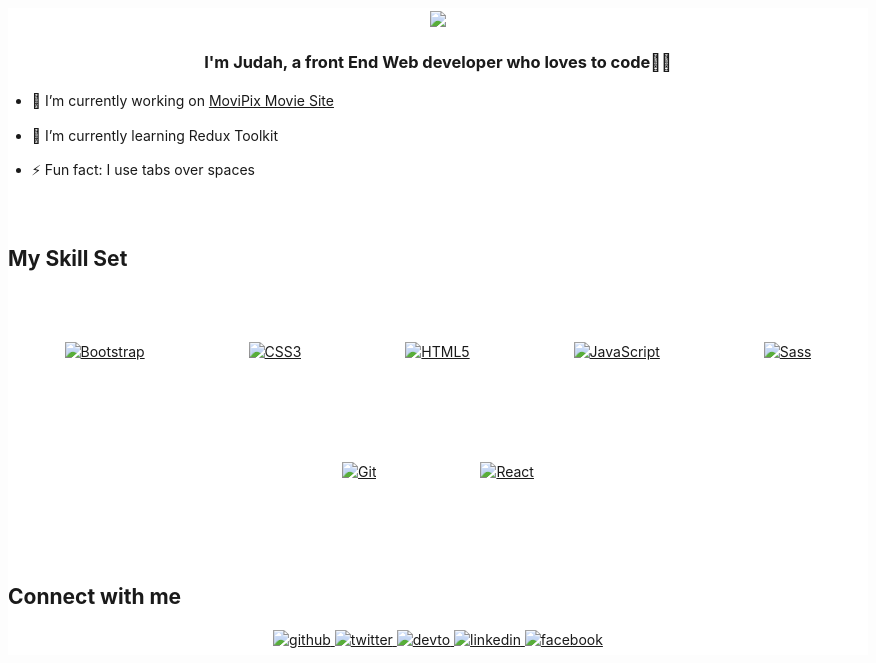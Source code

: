 <div align="center">
<img src="https://github.com/Judah1604/Judah1604/blob/main/Header-gif.gif" align="center" style="width: 100%" />
</div>  
  

### <div align="center">I'm Judah, a front End Web developer who loves to code👨‍💻</div>  
  

- 🔭 I’m currently working on [MoviPix Movie Site](https://github.com/Judah1604/movipix)
  

- 🌱 I’m currently learning Redux Toolkit
  

- ⚡ Fun fact: I use tabs over spaces  
  

<br/>  


## My Skill Set  

<div align="center" width="100%">  
<a href="https://getbootstrap.com/docs/3.4/javascript/" target="_blank"><img style="margin: 50px" src="https://profilinator.rishav.dev/skills-assets/bootstrap-plain.svg" alt="Bootstrap" height="70" /></a>  
<a href="https://www.w3schools.com/css/" target="_blank"><img style="margin: 50px" src="https://profilinator.rishav.dev/skills-assets/css3-original-wordmark.svg" alt="CSS3" height="70" /></a>  
<a href="https://en.wikipedia.org/wiki/HTML5" target="_blank"><img style="margin: 50px" src="https://profilinator.rishav.dev/skills-assets/html5-original-wordmark.svg" alt="HTML5" height="70" /></a>  
<a href="https://www.javascript.com/" target="_blank"><img style="margin: 50px" src="https://profilinator.rishav.dev/skills-assets/javascript-original.svg" alt="JavaScript" height="70" /></a>  
<a href="https://sass-lang.com/" target="_blank"><img style="margin: 50px" src="https://profilinator.rishav.dev/skills-assets/sass-original.svg" alt="Sass" height="70" /></a>  
<a href="https://github.com/" target="_blank"><img style="margin: 50px" src="https://profilinator.rishav.dev/skills-assets/git-scm-icon.svg" alt="Git" height="70" /></a>
<a href="https://reactjs.org/" target="_blank"><img style="margin: 50px" src="https://profilinator.rishav.dev/skills-assets/react-original-wordmark.svg" alt="React" height="70" /></a> 
</div>

<br/>  


## Connect with me  
<div align="center">
<a href="https://github.com/Judah1604" target="_blank">
<img src=https://img.shields.io/badge/github-%2324292e.svg?&style=for-the-badge&logo=github&logoColor=white alt=github style="margin-bottom: 5px;" />
</a>
<a href="https://twitter.com/JudahOyedele" target="_blank">
<img src=https://img.shields.io/badge/twitter-%2300acee.svg?&style=for-the-badge&logo=twitter&logoColor=white alt=twitter style="margin-bottom: 5px;" />
</a>
<a href="https://dev.to/judahoyedele" target="_blank">
<img src=https://img.shields.io/badge/dev.to-%2308090A.svg?&style=for-the-badge&logo=dev.to&logoColor=white alt=devto style="margin-bottom: 5px;" />
</a>
<a href="https://linkedin.com/in/judah-oyedele" target="_blank">
<img src=https://img.shields.io/badge/linkedin-%231E77B5.svg?&style=for-the-badge&logo=linkedin&logoColor=white alt=linkedin style="margin-bottom: 5px;" />
</a>
<a href="https://www.facebook.com/Judah Oyedele" target="_blank">
<img src=https://img.shields.io/badge/facebook-%232E87FB.svg?&style=for-the-badge&logo=facebook&logoColor=white alt=facebook style="margin-bottom: 5px;" />
</a>
</div>  
  